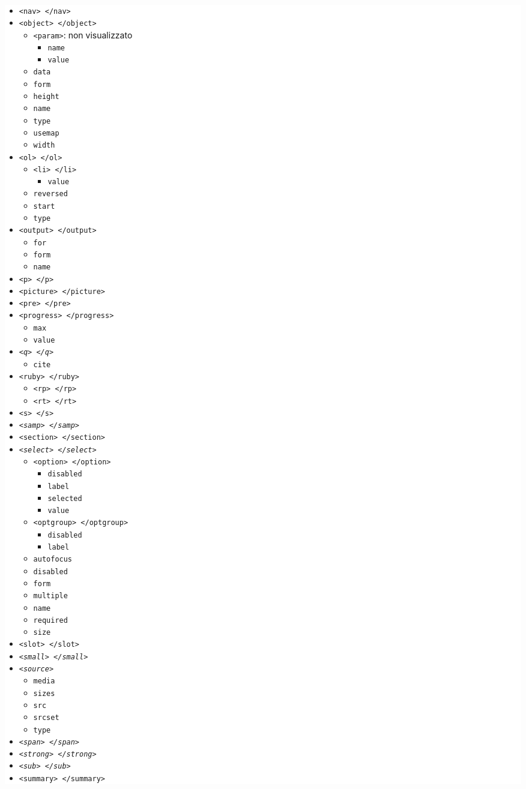 - `<nav> </nav>`
- `<object> </object>`
	- `<param>`: non visualizzato
		- `name`
		- `value`
	- `data`
	- `form`
	- `height`
	- `name`
	- `type`
	- `usemap`
	- `width`
- `<ol> </ol>`
	- `<li> </li>`
		- `value`
	- `reversed`
	- `start`
	- `type`
- `<output> </output>`
	- `for`
	- `form`
	- `name`
- `<p> </p>`
- `<picture> </picture>`
- `<pre> </pre>`
- `<progress> </progress>`
	- `max`
	- `value`
- *`<q> </q>`*
	- `cite`
- `<ruby> </ruby>`
	- `<rp> </rp>`
	- `<rt> </rt>`
- `<s> </s>`
- *`<samp> </samp>`*
- `<section> </section>`
- *`<select> </select>`*
	- `<option> </option>`
		- `disabled`
		- `label`
		- `selected`
		- `value`
	- `<optgroup> </optgroup>`
		- `disabled`
		- `label`
	- `autofocus`
	- `disabled`
	- `form`
	- `multiple`
	- `name`
	- `required`
	- `size`
- `<slot> </slot>`
- *`<small> </small>`*
- *`<source>`*
	- `media`
	- `sizes`
	- `src`
	- `srcset`
	- `type`
- *`<span> </span>`*
- *`<strong> </strong>`*
- *`<sub> </sub>`*
- `<summary> </summary>`